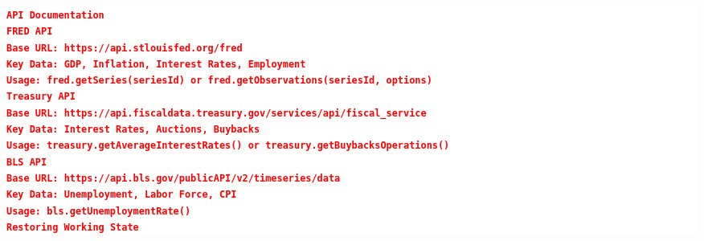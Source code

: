 ```json
API Documentation
FRED API
Base URL: https://api.stlouisfed.org/fred
Key Data: GDP, Inflation, Interest Rates, Employment
Usage: fred.getSeries(seriesId) or fred.getObservations(seriesId, options)
Treasury API
Base URL: https://api.fiscaldata.treasury.gov/services/api/fiscal_service
Key Data: Interest Rates, Auctions, Buybacks
Usage: treasury.getAverageInterestRates() or treasury.getBuybacksOperations()
BLS API
Base URL: https://api.bls.gov/publicAPI/v2/timeseries/data
Key Data: Unemployment, Labor Force, CPI
Usage: bls.getUnemploymentRate()
Restoring Working State